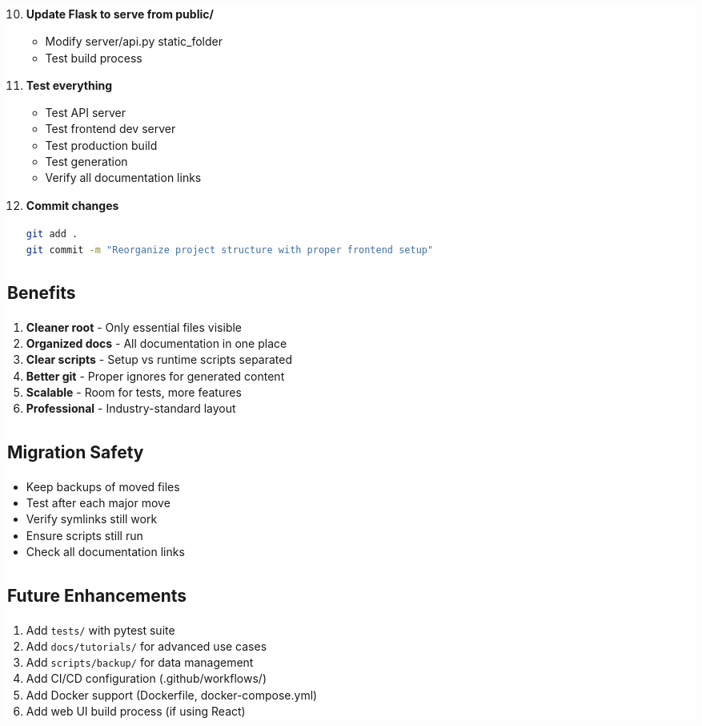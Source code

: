 10. **Update Flask to serve from public/**
    - Modify server/api.py static_folder
    - Test build process

11. **Test everything**
    - Test API server
    - Test frontend dev server
    - Test production build
    - Test generation
    - Verify all documentation links

12. **Commit changes**
    ```bash
    git add .
    git commit -m "Reorganize project structure with proper frontend setup"
    ```

## Benefits

1. **Cleaner root** - Only essential files visible
2. **Organized docs** - All documentation in one place
3. **Clear scripts** - Setup vs runtime scripts separated
4. **Better git** - Proper ignores for generated content
5. **Scalable** - Room for tests, more features
6. **Professional** - Industry-standard layout

## Migration Safety

- Keep backups of moved files
- Test after each major move
- Verify symlinks still work
- Ensure scripts still run
- Check all documentation links

## Future Enhancements

1. Add `tests/` with pytest suite
2. Add `docs/tutorials/` for advanced use cases
3. Add `scripts/backup/` for data management
4. Add CI/CD configuration (.github/workflows/)
5. Add Docker support (Dockerfile, docker-compose.yml)
6. Add web UI build process (if using React)
